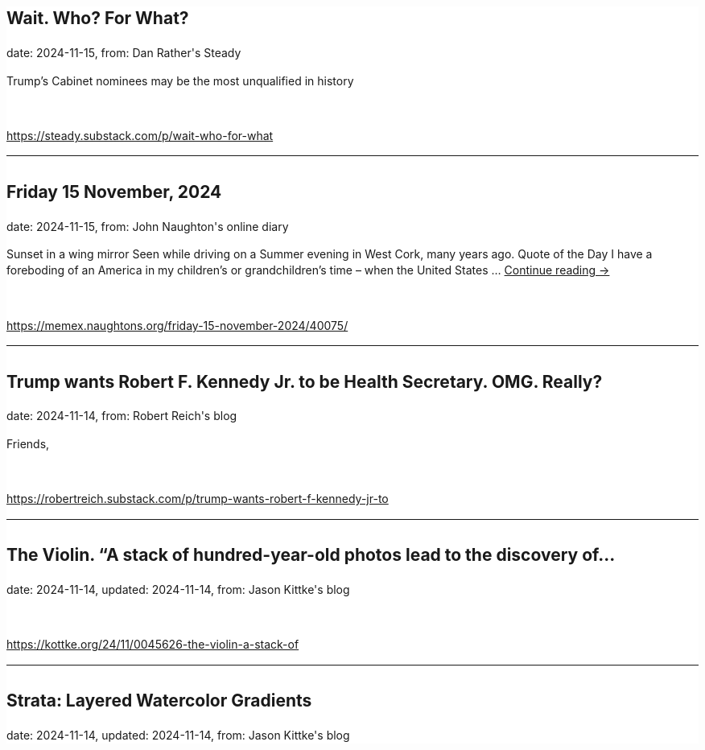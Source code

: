 
## Wait. Who? For What?

date: 2024-11-15, from: Dan Rather's Steady

Trump&#8217;s Cabinet nominees may be the most unqualified in history 

<br> 

<https://steady.substack.com/p/wait-who-for-what>

---

## Friday 15 November, 2024

date: 2024-11-15, from: John Naughton's online diary

Sunset in a wing mirror Seen while driving on a Summer evening in West Cork, many years ago. Quote of the Day I have a foreboding of an America in my children&#8217;s or grandchildren&#8217;s time – when the United States &#8230; <a href="https://memex.naughtons.org/friday-15-november-2024/40075/">Continue reading <span class="meta-nav">&#8594;</span></a> 

<br> 

<https://memex.naughtons.org/friday-15-november-2024/40075/>

---

## Trump wants Robert F. Kennedy Jr. to be Health Secretary. OMG. Really? 

date: 2024-11-14, from: Robert Reich's blog

Friends, 

<br> 

<https://robertreich.substack.com/p/trump-wants-robert-f-kennedy-jr-to>

---

##  The Violin. &#8220;A stack of hundred-year-old photos lead to the discovery of... 

date: 2024-11-14, updated: 2024-11-14, from: Jason Kittke's blog

 

<br> 

<https://kottke.org/24/11/0045626-the-violin-a-stack-of>

---

##  Strata: Layered Watercolor Gradients 

date: 2024-11-14, updated: 2024-11-14, from: Jason Kittke's blog
